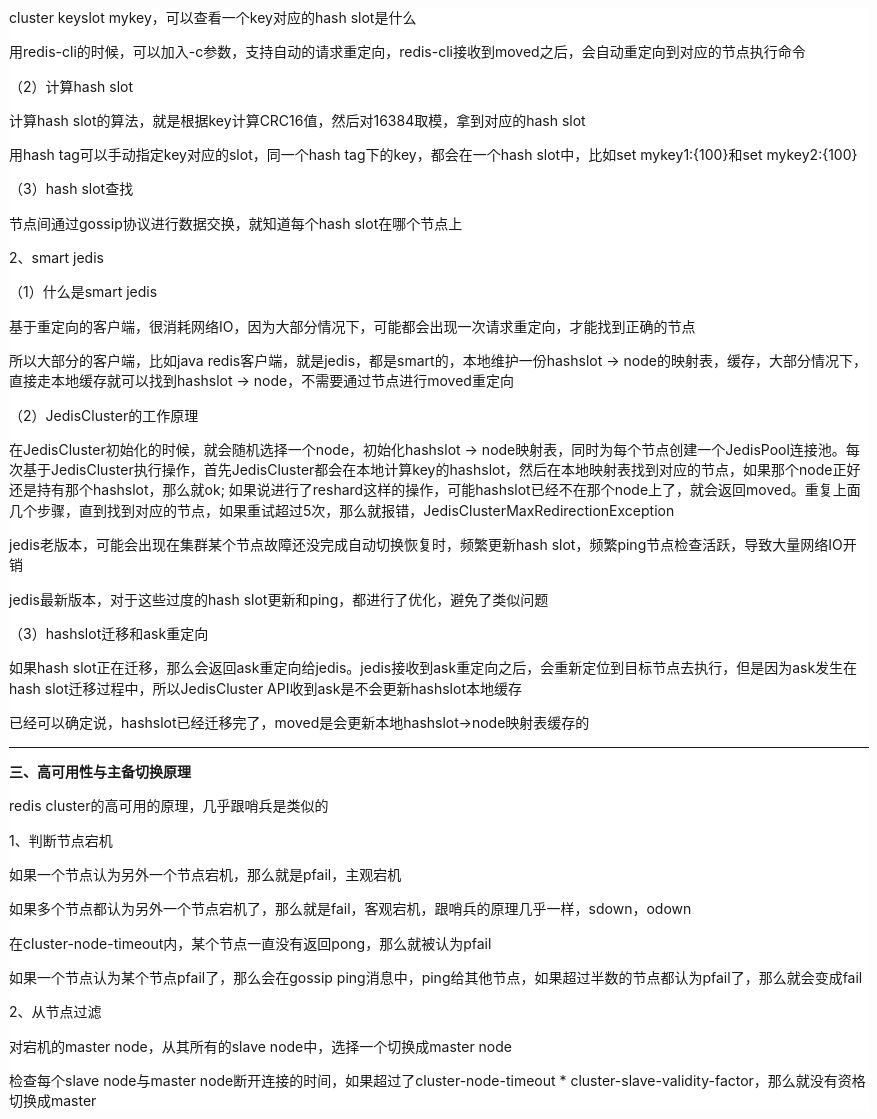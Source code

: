 cluster keyslot mykey，可以查看一个key对应的hash slot是什么

用redis-cli的时候，可以加入-c参数，支持自动的请求重定向，redis-cli接收到moved之后，会自动重定向到对应的节点执行命令

（2）计算hash slot

计算hash slot的算法，就是根据key计算CRC16值，然后对16384取模，拿到对应的hash slot

用hash tag可以手动指定key对应的slot，同一个hash tag下的key，都会在一个hash slot中，比如set mykey1:{100}和set mykey2:{100}

（3）hash slot查找

节点间通过gossip协议进行数据交换，就知道每个hash slot在哪个节点上

2、smart jedis

（1）什么是smart jedis

基于重定向的客户端，很消耗网络IO，因为大部分情况下，可能都会出现一次请求重定向，才能找到正确的节点

所以大部分的客户端，比如java redis客户端，就是jedis，都是smart的，本地维护一份hashslot -> node的映射表，缓存，大部分情况下，直接走本地缓存就可以找到hashslot -> node，不需要通过节点进行moved重定向

（2）JedisCluster的工作原理

在JedisCluster初始化的时候，就会随机选择一个node，初始化hashslot -> node映射表，同时为每个节点创建一个JedisPool连接池。每次基于JedisCluster执行操作，首先JedisCluster都会在本地计算key的hashslot，然后在本地映射表找到对应的节点，如果那个node正好还是持有那个hashslot，那么就ok; 如果说进行了reshard这样的操作，可能hashslot已经不在那个node上了，就会返回moved。重复上面几个步骤，直到找到对应的节点，如果重试超过5次，那么就报错，JedisClusterMaxRedirectionException

jedis老版本，可能会出现在集群某个节点故障还没完成自动切换恢复时，频繁更新hash slot，频繁ping节点检查活跃，导致大量网络IO开销

jedis最新版本，对于这些过度的hash slot更新和ping，都进行了优化，避免了类似问题

（3）hashslot迁移和ask重定向

如果hash slot正在迁移，那么会返回ask重定向给jedis。jedis接收到ask重定向之后，会重新定位到目标节点去执行，但是因为ask发生在hash slot迁移过程中，所以JedisCluster API收到ask是不会更新hashslot本地缓存

已经可以确定说，hashslot已经迁移完了，moved是会更新本地hashslot->node映射表缓存的

-------------------------------------------------------------------------------------------------------

**三、高可用性与主备切换原理**

redis cluster的高可用的原理，几乎跟哨兵是类似的

1、判断节点宕机

如果一个节点认为另外一个节点宕机，那么就是pfail，主观宕机

如果多个节点都认为另外一个节点宕机了，那么就是fail，客观宕机，跟哨兵的原理几乎一样，sdown，odown

在cluster-node-timeout内，某个节点一直没有返回pong，那么就被认为pfail

如果一个节点认为某个节点pfail了，那么会在gossip ping消息中，ping给其他节点，如果超过半数的节点都认为pfail了，那么就会变成fail

2、从节点过滤

对宕机的master node，从其所有的slave node中，选择一个切换成master node

检查每个slave node与master node断开连接的时间，如果超过了cluster-node-timeout * cluster-slave-validity-factor，那么就没有资格切换成master
